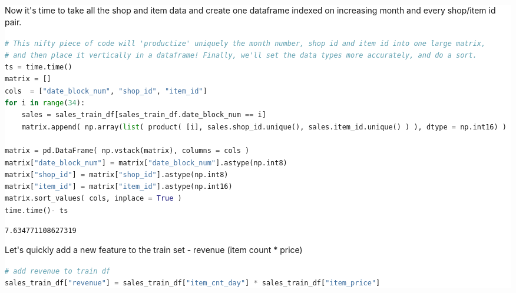 </div>

</div>

<div class="cell markdown">

Now it's time to take all the shop and item data and create one
dataframe indexed on increasing month and every shop/item id pair.

</div>

<div class="cell code" data-execution_count="265">

``` python
# This nifty piece of code will 'productize' uniquely the month number, shop id and item id into one large matrix,
# and then place it vertically in a dataframe! Finally, we'll set the data types more accurately, and do a sort.
ts = time.time()
matrix = []
cols  = ["date_block_num", "shop_id", "item_id"]
for i in range(34):
    sales = sales_train_df[sales_train_df.date_block_num == i]
    matrix.append( np.array(list( product( [i], sales.shop_id.unique(), sales.item_id.unique() ) ), dtype = np.int16) )
    
matrix = pd.DataFrame( np.vstack(matrix), columns = cols )
matrix["date_block_num"] = matrix["date_block_num"].astype(np.int8)
matrix["shop_id"] = matrix["shop_id"].astype(np.int8)
matrix["item_id"] = matrix["item_id"].astype(np.int16)
matrix.sort_values( cols, inplace = True )
time.time()- ts
```

<div class="output execute_result" data-execution_count="265">

    7.634771108627319

</div>

</div>

<div class="cell markdown">

Let's quickly add a new feature to the train set - revenue (item count
\* price)

</div>

<div class="cell code" data-execution_count="266">

``` python
# add revenue to train df
sales_train_df["revenue"] = sales_train_df["item_cnt_day"] * sales_train_df["item_price"]
```

</div>

<div class="cell markdown">
